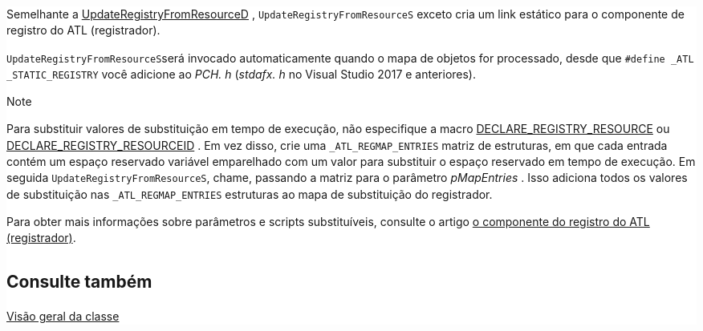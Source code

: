 Semelhante a [UpdateRegistryFromResourceD](#updateregistryfromresourced) , `UpdateRegistryFromResourceS` exceto cria um link estático para o componente de registro do ATL (registrador).

`UpdateRegistryFromResourceS`será invocado automaticamente quando o mapa de objetos for processado, desde que `#define _ATL_STATIC_REGISTRY` você adicione ao *PCH. h* (*stdafx. h* no Visual Studio 2017 e anteriores).

> [!NOTE]
>  Para substituir valores de substituição em tempo de execução, não especifique a macro [DECLARE_REGISTRY_RESOURCE](registry-macros.md#declare_registry_resource) ou [DECLARE_REGISTRY_RESOURCEID](registry-macros.md#declare_registry_resourceid) . Em vez disso, crie uma `_ATL_REGMAP_ENTRIES` matriz de estruturas, em que cada entrada contém um espaço reservado variável emparelhado com um valor para substituir o espaço reservado em tempo de execução. Em seguida `UpdateRegistryFromResourceS`, chame, passando a matriz para o parâmetro *pMapEntries* . Isso adiciona todos os valores de substituição nas `_ATL_REGMAP_ENTRIES` estruturas ao mapa de substituição do registrador.

Para obter mais informações sobre parâmetros e scripts substituíveis, consulte o artigo [o componente do registro do ATL (registrador)](../../atl/atl-registry-component-registrar.md).

## <a name="see-also"></a>Consulte também

[Visão geral da classe](../../atl/atl-class-overview.md)
